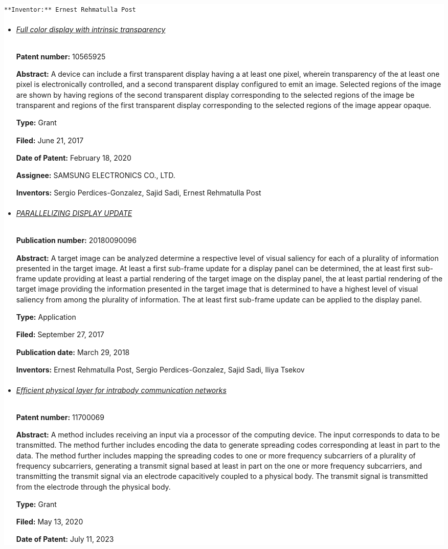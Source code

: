     **Inventor:** Ernest Rehmatulla Post
    
- ###### [Full color display with intrinsic transparency](https://patents.justia.com/patent/10565925)
    
    **Patent number:** 10565925
    
    **Abstract:** A device can include a first transparent display having a at least one pixel, wherein transparency of the at least one pixel is electronically controlled, and a second transparent display configured to emit an image. Selected regions of the image are shown by having regions of the second transparent display corresponding to the selected regions of the image be transparent and regions of the first transparent display corresponding to the selected regions of the image appear opaque.
    
    **Type:** Grant
    
    **Filed:** June 21, 2017
    
    **Date of Patent:** February 18, 2020
    
    **Assignee:** SAMSUNG ELECTRONICS CO., LTD.
    
    **Inventors:** Sergio Perdices-Gonzalez, Sajid Sadi, Ernest Rehmatulla Post
    
- ###### [PARALLELIZING DISPLAY UPDATE](https://patents.justia.com/patent/20180090096)
    
    **Publication number:** 20180090096
    
    **Abstract:** A target image can be analyzed determine a respective level of visual saliency for each of a plurality of information presented in the target image. At least a first sub-frame update for a display panel can be determined, the at least first sub-frame update providing at least a partial rendering of the target image on the display panel, the at least partial rendering of the target image providing the information presented in the target image that is determined to have a highest level of visual saliency from among the plurality of information. The at least first sub-frame update can be applied to the display panel.
    
    **Type:** Application
    
    **Filed:** September 27, 2017
    
    **Publication date:** March 29, 2018
    
    **Inventors:** Ernest Rehmatulla Post, Sergio Perdices-Gonzalez, Sajid Sadi, Iliya Tsekov
    
- ###### [Efficient physical layer for intrabody communication networks](https://patents.justia.com/patent/11700069)
    
    **Patent number:** 11700069
    
    **Abstract:** A method includes receiving an input via a processor of the computing device. The input corresponds to data to be transmitted. The method further includes encoding the data to generate spreading codes corresponding at least in part to the data. The method further includes mapping the spreading codes to one or more frequency subcarriers of a plurality of frequency subcarriers, generating a transmit signal based at least in part on the one or more frequency subcarriers, and transmitting the transmit signal via an electrode capacitively coupled to a physical body. The transmit signal is transmitted from the electrode through the physical body.
    
    **Type:** Grant
    
    **Filed:** May 13, 2020
    
    **Date of Patent:** July 11, 2023
    